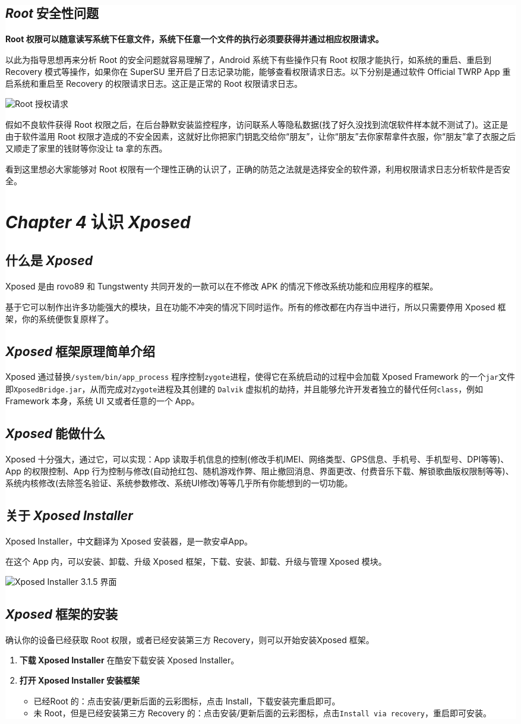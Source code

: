 ## _Root_ 安全性问题

**Root 权限可以随意读写系统下任意文件，系统下任意一个文件的执行必须要获得并通过相应权限请求。**

以此为指导思想再来分析 Root 的安全问题就容易理解了，Android 系统下有些操作只有 Root 权限才能执行，如系统的重启、重启到 Recovery 模式等操作，如果你在 SuperSU 里开启了日志记录功能，能够查看权限请求日志。以下分别是通过软件 Official TWRP App 重启系统和重启至 Recovery 的权限请求日志。这正是正常的 Root 权限请求日志。

![Root 授权请求](https://raw.githubusercontent.com/OliverRen/olili_blog_img/master/android玩机终极攻略/20201024/1603540287027.png "Root 授权请求")

假如不良软件获得 Root 权限之后，在后台静默安装监控程序，访问联系人等隐私数据(找了好久没找到流氓软件样本就不测试了)。这正是由于软件滥用 Root 权限才造成的不安全因素，这就好比你把家门钥匙交给你“朋友”，让你“朋友”去你家帮拿件衣服，你“朋友”拿了衣服之后又顺走了家里的钱财等你没让 ta 拿的东西。

看到这里想必大家能够对 Root 权限有一个理性正确的认识了，正确的防范之法就是选择安全的软件源，利用权限请求日志分析软件是否安全。

# _Chapter 4_ 认识 _Xposed_

## 什么是 _Xposed_

Xposed 是由 rovo89 和 Tungstwenty 共同开发的一款可以在不修改 APK 的情况下修改系统功能和应用程序的框架。

基于它可以制作出许多功能强大的模块，且在功能不冲突的情况下同时运作。所有的修改都在内存当中进行，所以只需要停用 Xposed 框架，你的系统便恢复原样了。

## _Xposed_ 框架原理简单介绍

Xposed 通过替换`/system/bin/app_process` 程序控制`zygote`进程，使得它在系统启动的过程中会加载 Xposed Framework 的一个`jar`文件即`XposedBridge.jar`，从而完成对`Zygote`进程及其创建的 `Dalvik` 虚拟机的劫持，并且能够允许开发者独立的替代任何`class`，例如Framework 本身，系统 UI 又或者任意的一个 App。

## _Xposed_ 能做什么

Xposed 十分强大，通过它，可以实现：App 读取手机信息的控制(修改手机IMEI、网络类型、GPS信息、手机号、手机型号、DPI等等)、App 的权限控制、App 行为控制与修改(自动抢红包、随机游戏作弊、阻止撤回消息、界面更改、付费音乐下载、解锁歌曲版权限制等等)、系统内核修改(去除签名验证、系统参数修改、系统UI修改)等等几乎所有你能想到的一切功能。

## 关于 _Xposed Installer_

Xposed Installer，中文翻译为 Xposed 安装器，是一款安卓App。

在这个 App 内，可以安装、卸载、升级 Xposed 框架，下载、安装、卸载、升级与管理 Xposed 模块。

![Xposed Installer 3.1.5 界面](https://raw.githubusercontent.com/OliverRen/olili_blog_img/master/android玩机终极攻略/20201024/1603540287034.png "Xposed Installer 3.1.5 界面")

## _Xposed_ 框架的安装

确认你的设备已经获取 Root 权限，或者已经安装第三方 Recovery，则可以开始安装Xposed 框架。

1.  **下载 Xposed Installer**
    在酷安下载安装 Xposed Installer。
2.  **打开 Xposed Installer 安装框架**

    *   已经Root 的：点击安装/更新后面的云彩图标，点击 Install，下载安装完重启即可。
    *   未 Root，但是已经安装第三方 Recovery 的：点击安装/更新后面的云彩图标，点击`Install via recovery`，重启即可安装。
